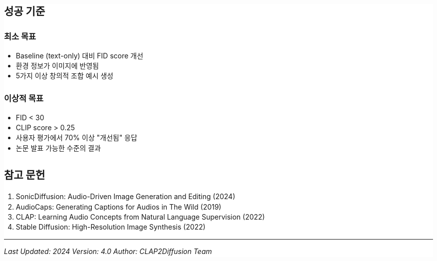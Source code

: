 ## 성공 기준

### 최소 목표
- Baseline (text-only) 대비 FID score 개선
- 환경 정보가 이미지에 반영됨
- 5가지 이상 창의적 조합 예시 생성

### 이상적 목표
- FID < 30
- CLIP score > 0.25
- 사용자 평가에서 70% 이상 "개선됨" 응답
- 논문 발표 가능한 수준의 결과

## 참고 문헌

1. SonicDiffusion: Audio-Driven Image Generation and Editing (2024)
2. AudioCaps: Generating Captions for Audios in The Wild (2019)
3. CLAP: Learning Audio Concepts from Natural Language Supervision (2022)
4. Stable Diffusion: High-Resolution Image Synthesis (2022)

---

*Last Updated: 2024*
*Version: 4.0*
*Author: CLAP2Diffusion Team*